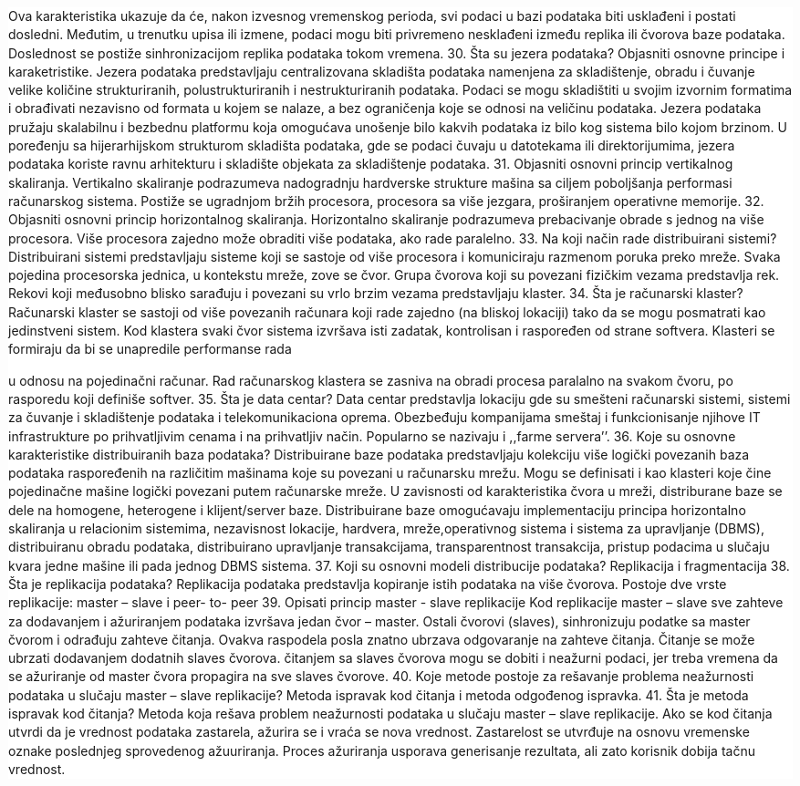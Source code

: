 Ova karakteristika ukazuje da će, nakon izvesnog vremenskog perioda, svi podaci u bazi podataka biti usklađeni i postati dosledni. Međutim, u trenutku upisa ili izmene, podaci mogu biti privremeno nesklađeni između replika ili čvorova baze podataka. Doslednost se postiže sinhronizacijom replika podataka tokom vremena.
30. Šta su jezera podataka? Objasniti osnovne principe i karaketristike.
Jezera podataka predstavljaju centralizovana skladišta podataka namenjena za skladištenje, obradu i čuvanje velike količine strukturiranih, polustrukturiranih i nestrukturiranih podataka. Podaci se mogu skladištiti u svojim izvornim formatima i obrađivati nezavisno od formata u kojem se nalaze, a bez ograničenja koje se odnosi na veličinu podataka. Jezera podataka pružaju skalabilnu i bezbednu platformu koja omogućava unošenje bilo kakvih podataka iz bilo kog sistema bilo kojom brzinom. U poređenju sa hijerarhijskom strukturom skladišta podataka, gde se podaci čuvaju u datotekama ili direktorijumima, jezera podataka koriste ravnu arhitekturu i skladište objekata za skladištenje podataka.
31. Objasniti osnovni princip vertikalnog skaliranja.
Vertikalno skaliranje podrazumeva nadogradnju hardverske strukture mašina sa ciljem poboljšanja performasi računarskog sistema. Postiže se ugradnjom bržih procesora, procesora sa više jezgara, proširanjem operativne memorije.
32. Objasniti osnovni princip horizontalnog skaliranja.
Horizontalno skaliranje podrazumeva prebacivanje obrade s jednog na više procesora. Više procesora zajedno može obraditi više podataka, ako rade paralelno.
33. Na koji način rade distribuirani sistemi?
 Distribuirani sistemi predstavljaju sisteme koji se sastoje od više procesora i komuniciraju razmenom poruka preko mreže. Svaka pojedina procesorska jednica, u kontekstu mreže, zove se čvor. Grupa čvorova koji su povezani fizičkim vezama predstavlja rek. Rekovi koji međusobno blisko sarađuju i povezani su vrlo brzim vezama predstavljaju klaster.
34. Šta je računarski klaster?
Računarski klaster se sastoji od više povezanih računara koji rade zajedno (na bliskoj lokaciji) tako da se mogu posmatrati kao jedinstveni sistem. Kod klastera svaki čvor sistema izvršava isti zadatak, kontrolisan i raspoređen od strane softvera. Klasteri se formiraju da bi se unapredile performanse rada

 u odnosu na pojedinačni računar. Rad računarskog klastera se zasniva na obradi procesa paralalno na svakom čvoru, po rasporedu koji definiše softver.
35. Šta je data centar?
Data centar predstavlja lokaciju gde su smešteni računarski sistemi, sistemi za čuvanje i skladištenje podataka i telekomunikaciona oprema. Obezbeđuju kompanijama smeštaj i funkcionisanje njihove IT infrastrukture po prihvatljivim cenama i na prihvatljiv način. Popularno se nazivaju i ,,farme servera’’.
36. Koje su osnovne karakteristike distribuiranih baza podataka?
Distribuirane baze podataka predstavljaju kolekciju više logički povezanih baza podataka raspoređenih na različitim mašinama koje su povezani u računarsku mrežu. Mogu se definisati i kao klasteri koje čine pojedinačne mašine logički povezani putem računarske mreže. U zavisnosti od karakteristika čvora u mreži, distriburane baze se dele na homogene, heterogene i klijent/server baze.
 Distribuirane baze omogućavaju implementaciju principa horizontalno skaliranja u relacionim sistemima, nezavisnost lokacije, hardvera, mreže,operativnog sistema i sistema za upravljanje (DBMS), distribuiranu obradu podataka, distribuirano upravljanje transakcijama, transparentnost transakcija, pristup podacima u slučaju kvara jedne mašine ili pada jednog DBMS sistema.
37. Koji su osnovni modeli distribucije podataka? Replikacija i fragmentacija
38. Šta je replikacija podataka?
Replikacija podataka predstavlja kopiranje istih podataka na više čvorova. Postoje dve vrste replikacije: master – slave i peer- to- peer
39. Opisati princip master - slave replikacije
Kod replikacije master – slave sve zahteve za dodavanjem i ažuriranjem podataka izvršava jedan čvor – master. Ostali čvorovi (slaves), sinhronizuju podatke sa master čvorom i odrađuju zahteve čitanja. Ovakva raspodela posla znatno ubrzava odgovaranje na zahteve čitanja. Čitanje se može ubrzati dodavanjem dodatnih slaves čvorova. čitanjem sa slaves čvorova mogu se dobiti i neažurni podaci, jer treba vremena da se ažuriranje od master čvora propagira na sve slaves čvorove.
40. Koje metode postoje za rešavanje problema neažurnosti podataka u slučaju master – slave replikacije?
Metoda ispravak kod čitanja i metoda odgođenog ispravka.
41. Šta je metoda ispravak kod čitanja?
Metoda koja rešava problem neažurnosti podataka u slučaju master – slave replikacije. Ako se kod čitanja utvrdi da je vrednost podataka zastarela, ažurira se i vraća se nova vrednost. Zastarelost se utvrđuje na osnovu vremenske oznake poslednjeg sprovedenog ažuuriranja. Proces ažuriranja usporava generisanje rezultata, ali zato korisnik dobija tačnu vrednost.